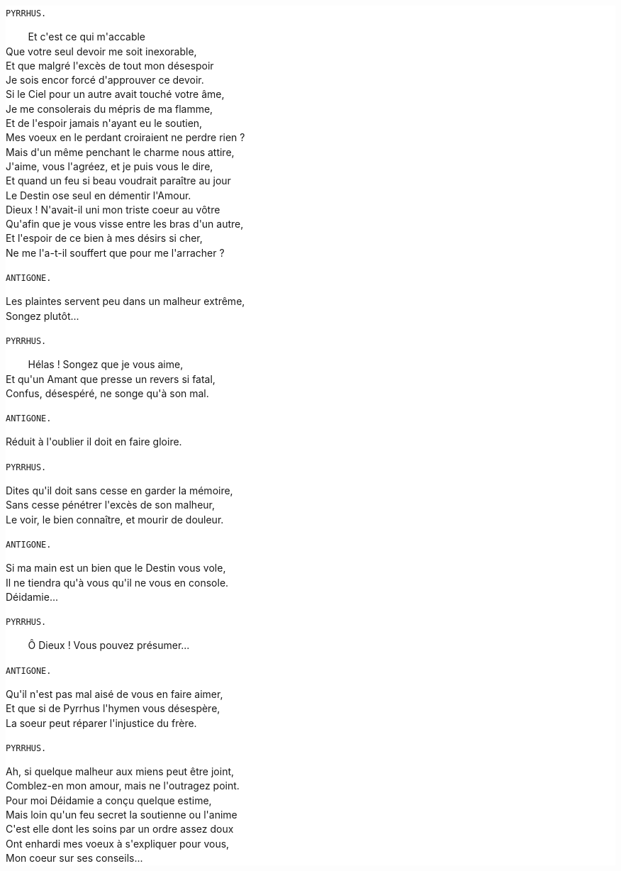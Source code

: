     PYRRHUS.
        Et c'est ce qui m'accable  
Que votre seul devoir me soit inexorable,  
Et que malgré l'excès de tout mon désespoir  
Je sois encor forcé d'approuver ce devoir.  
Si le Ciel pour un autre avait touché votre âme,  
Je me consolerais du mépris de ma flamme,  
Et de l'espoir jamais n'ayant eu le soutien,  
Mes voeux en le perdant croiraient ne perdre rien ?  
Mais d'un même penchant le charme nous attire,  
J'aime, vous l'agréez, et je puis vous le dire,  
Et quand un feu si beau voudrait paraître au jour  
Le Destin ose seul en démentir l'Amour.  
Dieux ! N'avait-il uni mon triste coeur au vôtre  
Qu'afin que je vous visse entre les bras d'un autre,  
Et l'espoir de ce bien à mes désirs si cher,  
Ne me l'a-t-il souffert que pour me l'arracher ?  

    ANTIGONE.
Les plaintes servent peu dans un malheur extrême,  
Songez plutôt...  

    PYRRHUS.
        Hélas ! Songez que je vous aime,  
Et qu'un Amant que presse un revers si fatal,  
Confus, désespéré, ne songe qu'à son mal.  

    ANTIGONE.
Réduit à l'oublier il doit en faire gloire.  

    PYRRHUS.
Dites qu'il doit sans cesse en garder la mémoire,  
Sans cesse pénétrer l'excès de son malheur,  
Le voir, le bien connaître, et mourir de douleur.  

    ANTIGONE.
Si ma main est un bien que le Destin vous vole,  
Il ne tiendra qu'à vous qu'il ne vous en console.  
Déidamie...  

    PYRRHUS.
        Ô Dieux ! Vous pouvez présumer...  

    ANTIGONE.
Qu'il n'est pas mal aisé de vous en faire aimer,  
Et que si de Pyrrhus l'hymen vous désespère,  
La soeur peut réparer l'injustice du frère.  

    PYRRHUS.
Ah, si quelque malheur aux miens peut être joint,  
Comblez-en mon amour, mais ne l'outragez point.  
Pour moi Déidamie a conçu quelque estime,  
Mais loin qu'un feu secret la soutienne ou l'anime  
C'est elle dont les soins par un ordre assez doux  
Ont enhardi mes voeux à s'expliquer pour vous,  
Mon coeur sur ses conseils...  
